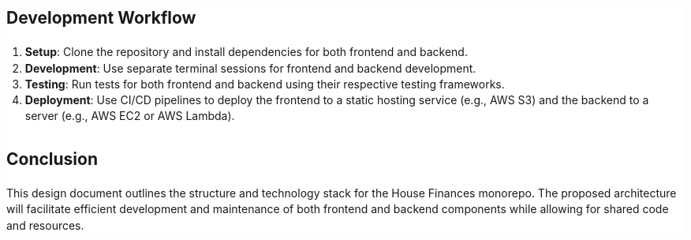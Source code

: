 ## Development Workflow

1. **Setup**: Clone the repository and install dependencies for both frontend and backend.
2. **Development**: Use separate terminal sessions for frontend and backend development.
3. **Testing**: Run tests for both frontend and backend using their respective testing frameworks.
4. **Deployment**: Use CI/CD pipelines to deploy the frontend to a static hosting service (e.g., AWS S3) and the backend to a server (e.g., AWS EC2 or AWS Lambda).

## Conclusion

This design document outlines the structure and technology stack for the House Finances monorepo. The proposed architecture will facilitate efficient development and maintenance of both frontend and backend components while allowing for shared code and resources.